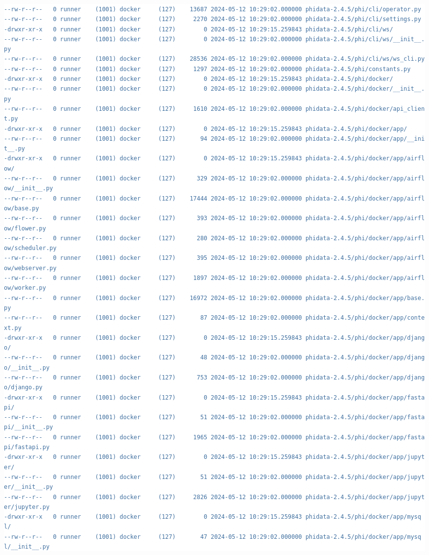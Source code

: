 ```diff
--rw-r--r--   0 runner    (1001) docker     (127)    13687 2024-05-12 10:29:02.000000 phidata-2.4.5/phi/cli/operator.py
--rw-r--r--   0 runner    (1001) docker     (127)     2270 2024-05-12 10:29:02.000000 phidata-2.4.5/phi/cli/settings.py
-drwxr-xr-x   0 runner    (1001) docker     (127)        0 2024-05-12 10:29:15.259843 phidata-2.4.5/phi/cli/ws/
--rw-r--r--   0 runner    (1001) docker     (127)        0 2024-05-12 10:29:02.000000 phidata-2.4.5/phi/cli/ws/__init__.py
--rw-r--r--   0 runner    (1001) docker     (127)    28536 2024-05-12 10:29:02.000000 phidata-2.4.5/phi/cli/ws/ws_cli.py
--rw-r--r--   0 runner    (1001) docker     (127)     1297 2024-05-12 10:29:02.000000 phidata-2.4.5/phi/constants.py
-drwxr-xr-x   0 runner    (1001) docker     (127)        0 2024-05-12 10:29:15.259843 phidata-2.4.5/phi/docker/
--rw-r--r--   0 runner    (1001) docker     (127)        0 2024-05-12 10:29:02.000000 phidata-2.4.5/phi/docker/__init__.py
--rw-r--r--   0 runner    (1001) docker     (127)     1610 2024-05-12 10:29:02.000000 phidata-2.4.5/phi/docker/api_client.py
-drwxr-xr-x   0 runner    (1001) docker     (127)        0 2024-05-12 10:29:15.259843 phidata-2.4.5/phi/docker/app/
--rw-r--r--   0 runner    (1001) docker     (127)       94 2024-05-12 10:29:02.000000 phidata-2.4.5/phi/docker/app/__init__.py
-drwxr-xr-x   0 runner    (1001) docker     (127)        0 2024-05-12 10:29:15.259843 phidata-2.4.5/phi/docker/app/airflow/
--rw-r--r--   0 runner    (1001) docker     (127)      329 2024-05-12 10:29:02.000000 phidata-2.4.5/phi/docker/app/airflow/__init__.py
--rw-r--r--   0 runner    (1001) docker     (127)    17444 2024-05-12 10:29:02.000000 phidata-2.4.5/phi/docker/app/airflow/base.py
--rw-r--r--   0 runner    (1001) docker     (127)      393 2024-05-12 10:29:02.000000 phidata-2.4.5/phi/docker/app/airflow/flower.py
--rw-r--r--   0 runner    (1001) docker     (127)      280 2024-05-12 10:29:02.000000 phidata-2.4.5/phi/docker/app/airflow/scheduler.py
--rw-r--r--   0 runner    (1001) docker     (127)      395 2024-05-12 10:29:02.000000 phidata-2.4.5/phi/docker/app/airflow/webserver.py
--rw-r--r--   0 runner    (1001) docker     (127)     1897 2024-05-12 10:29:02.000000 phidata-2.4.5/phi/docker/app/airflow/worker.py
--rw-r--r--   0 runner    (1001) docker     (127)    16972 2024-05-12 10:29:02.000000 phidata-2.4.5/phi/docker/app/base.py
--rw-r--r--   0 runner    (1001) docker     (127)       87 2024-05-12 10:29:02.000000 phidata-2.4.5/phi/docker/app/context.py
-drwxr-xr-x   0 runner    (1001) docker     (127)        0 2024-05-12 10:29:15.259843 phidata-2.4.5/phi/docker/app/django/
--rw-r--r--   0 runner    (1001) docker     (127)       48 2024-05-12 10:29:02.000000 phidata-2.4.5/phi/docker/app/django/__init__.py
--rw-r--r--   0 runner    (1001) docker     (127)      753 2024-05-12 10:29:02.000000 phidata-2.4.5/phi/docker/app/django/django.py
-drwxr-xr-x   0 runner    (1001) docker     (127)        0 2024-05-12 10:29:15.259843 phidata-2.4.5/phi/docker/app/fastapi/
--rw-r--r--   0 runner    (1001) docker     (127)       51 2024-05-12 10:29:02.000000 phidata-2.4.5/phi/docker/app/fastapi/__init__.py
--rw-r--r--   0 runner    (1001) docker     (127)     1965 2024-05-12 10:29:02.000000 phidata-2.4.5/phi/docker/app/fastapi/fastapi.py
-drwxr-xr-x   0 runner    (1001) docker     (127)        0 2024-05-12 10:29:15.259843 phidata-2.4.5/phi/docker/app/jupyter/
--rw-r--r--   0 runner    (1001) docker     (127)       51 2024-05-12 10:29:02.000000 phidata-2.4.5/phi/docker/app/jupyter/__init__.py
--rw-r--r--   0 runner    (1001) docker     (127)     2826 2024-05-12 10:29:02.000000 phidata-2.4.5/phi/docker/app/jupyter/jupyter.py
-drwxr-xr-x   0 runner    (1001) docker     (127)        0 2024-05-12 10:29:15.259843 phidata-2.4.5/phi/docker/app/mysql/
--rw-r--r--   0 runner    (1001) docker     (127)       47 2024-05-12 10:29:02.000000 phidata-2.4.5/phi/docker/app/mysql/__init__.py
```